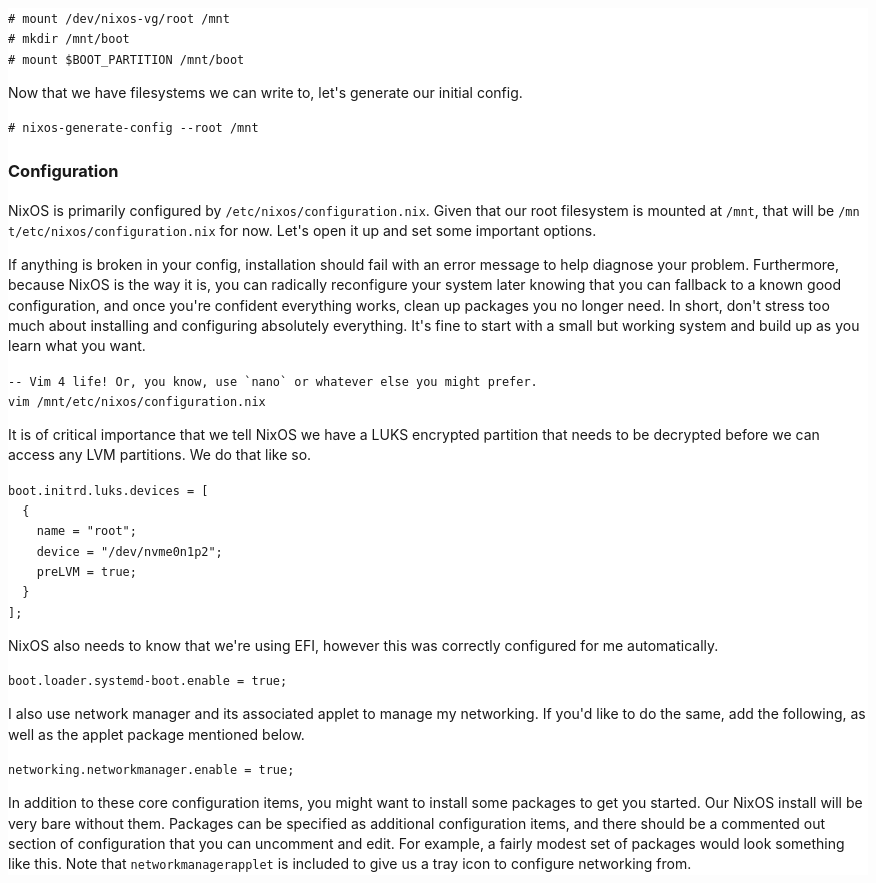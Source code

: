 ```
# mount /dev/nixos-vg/root /mnt
# mkdir /mnt/boot
# mount $BOOT_PARTITION /mnt/boot
```

Now that we have filesystems we can write to, let's generate our initial config.

```
# nixos-generate-config --root /mnt
```

### Configuration

NixOS is primarily configured by `/etc/nixos/configuration.nix`. Given that our root filesystem is
mounted at `/mnt`, that will be `/mnt/etc/nixos/configuration.nix` for now. Let's open it up and set
some important options.

If anything is broken in your config, installation should fail with an error message to help
diagnose your problem. Furthermore, because NixOS is the way it is, you can radically reconfigure
your system later knowing that you can fallback to a known good configuration, and once you're
confident everything works, clean up packages you no longer need. In short, don't stress too much
about installing and configuring absolutely everything. It's fine to start with a small but working
system and build up as you learn what you want.

```
-- Vim 4 life! Or, you know, use `nano` or whatever else you might prefer.
vim /mnt/etc/nixos/configuration.nix
```

It is of critical importance that we tell NixOS we have a LUKS encrypted partition that needs to be
decrypted before we can access any LVM partitions. We do that like so.

```
boot.initrd.luks.devices = [
  {
    name = "root";
    device = "/dev/nvme0n1p2";
    preLVM = true;
  }
];
```

NixOS also needs to know that we're using EFI, however this was correctly configured for me
automatically.

```
boot.loader.systemd-boot.enable = true;
```

I also use network manager and its associated applet to manage my networking. If you'd like to do
the same, add the following, as well as the applet package mentioned below.

```
networking.networkmanager.enable = true;
```

In addition to these core configuration items, you might want to install some packages to get you
started. Our NixOS install will be very bare without them. Packages can be specified as additional
configuration items, and there should be a commented out section of configuration that you can
uncomment and edit. For example, a fairly modest set of packages would look something like this.
Note that `networkmanagerapplet` is included to give us a tray icon to configure networking from.
